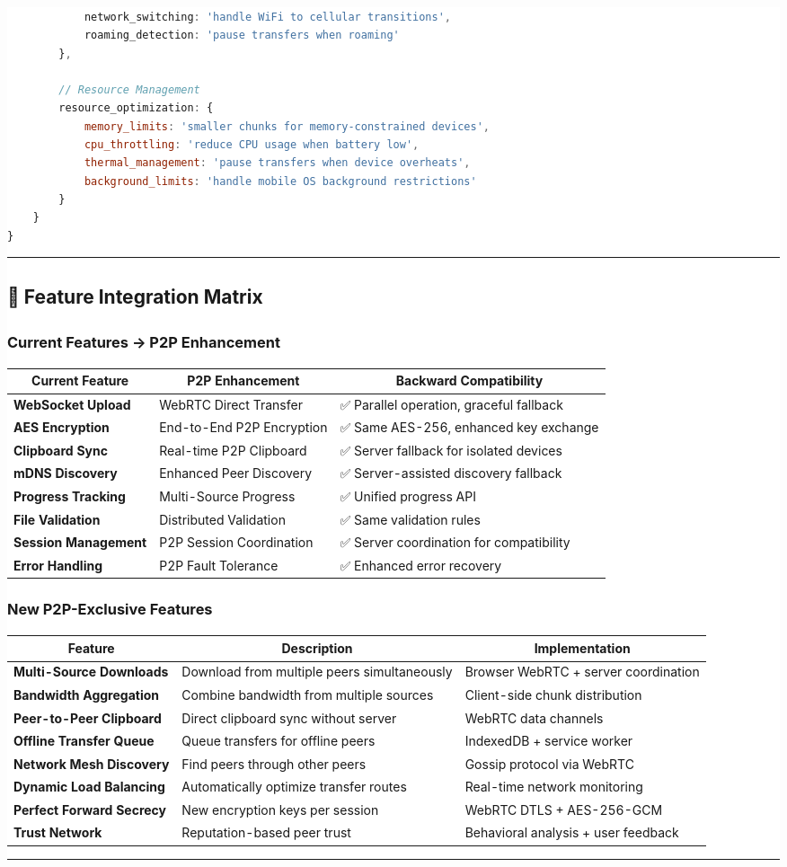 ```javascript
            network_switching: 'handle WiFi to cellular transitions',
            roaming_detection: 'pause transfers when roaming'
        },
        
        // Resource Management
        resource_optimization: {
            memory_limits: 'smaller chunks for memory-constrained devices',
            cpu_throttling: 'reduce CPU usage when battery low',
            thermal_management: 'pause transfers when device overheats',
            background_limits: 'handle mobile OS background restrictions'
        }
    }
}
```

---

## 🎯 Feature Integration Matrix

### Current Features → P2P Enhancement

| Current Feature | P2P Enhancement | Backward Compatibility |
|-----------------|-----------------|------------------------|
| **WebSocket Upload** | WebRTC Direct Transfer | ✅ Parallel operation, graceful fallback |
| **AES Encryption** | End-to-End P2P Encryption | ✅ Same AES-256, enhanced key exchange |
| **Clipboard Sync** | Real-time P2P Clipboard | ✅ Server fallback for isolated devices |
| **mDNS Discovery** | Enhanced Peer Discovery | ✅ Server-assisted discovery fallback |
| **Progress Tracking** | Multi-Source Progress | ✅ Unified progress API |
| **File Validation** | Distributed Validation | ✅ Same validation rules |
| **Session Management** | P2P Session Coordination | ✅ Server coordination for compatibility |
| **Error Handling** | P2P Fault Tolerance | ✅ Enhanced error recovery |

### New P2P-Exclusive Features

| Feature | Description | Implementation |
|---------|-------------|----------------|
| **Multi-Source Downloads** | Download from multiple peers simultaneously | Browser WebRTC + server coordination |
| **Bandwidth Aggregation** | Combine bandwidth from multiple sources | Client-side chunk distribution |
| **Peer-to-Peer Clipboard** | Direct clipboard sync without server | WebRTC data channels |
| **Offline Transfer Queue** | Queue transfers for offline peers | IndexedDB + service worker |
| **Network Mesh Discovery** | Find peers through other peers | Gossip protocol via WebRTC |
| **Dynamic Load Balancing** | Automatically optimize transfer routes | Real-time network monitoring |
| **Perfect Forward Secrecy** | New encryption keys per session | WebRTC DTLS + AES-256-GCM |
| **Trust Network** | Reputation-based peer trust | Behavioral analysis + user feedback |

---